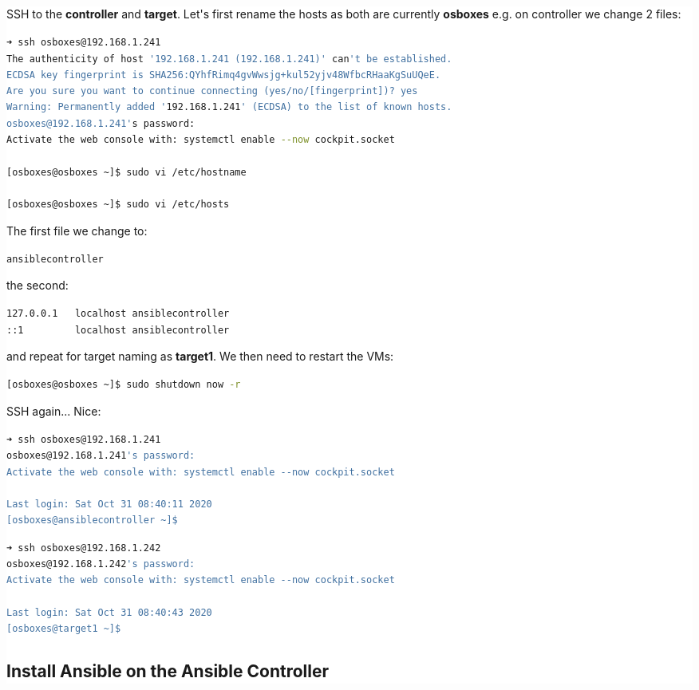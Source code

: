 SSH to the **controller** and **target**. Let's first rename the hosts as both are currently **osboxes** e.g. on controller we change 2 files:

```bash
➜ ssh osboxes@192.168.1.241
The authenticity of host '192.168.1.241 (192.168.1.241)' can't be established.
ECDSA key fingerprint is SHA256:QYhfRimq4gvWwsjg+kul52yjv48WfbcRHaaKgSuUQeE.
Are you sure you want to continue connecting (yes/no/[fingerprint])? yes
Warning: Permanently added '192.168.1.241' (ECDSA) to the list of known hosts.
osboxes@192.168.1.241's password:
Activate the web console with: systemctl enable --now cockpit.socket

[osboxes@osboxes ~]$ sudo vi /etc/hostname

[osboxes@osboxes ~]$ sudo vi /etc/hosts
```

The first file we change to:

```bash
ansiblecontroller
```

the second:

```bash
127.0.0.1   localhost ansiblecontroller
::1         localhost ansiblecontroller
```

and repeat for target naming as **target1**. We then need to restart the VMs:

```bash
[osboxes@osboxes ~]$ sudo shutdown now -r
```

SSH again... Nice:

```bash
➜ ssh osboxes@192.168.1.241
osboxes@192.168.1.241's password:
Activate the web console with: systemctl enable --now cockpit.socket

Last login: Sat Oct 31 08:40:11 2020
[osboxes@ansiblecontroller ~]$
```

```bash
➜ ssh osboxes@192.168.1.242
osboxes@192.168.1.242's password:
Activate the web console with: systemctl enable --now cockpit.socket

Last login: Sat Oct 31 08:40:43 2020
[osboxes@target1 ~]$
```

## Install Ansible on the Ansible Controller
